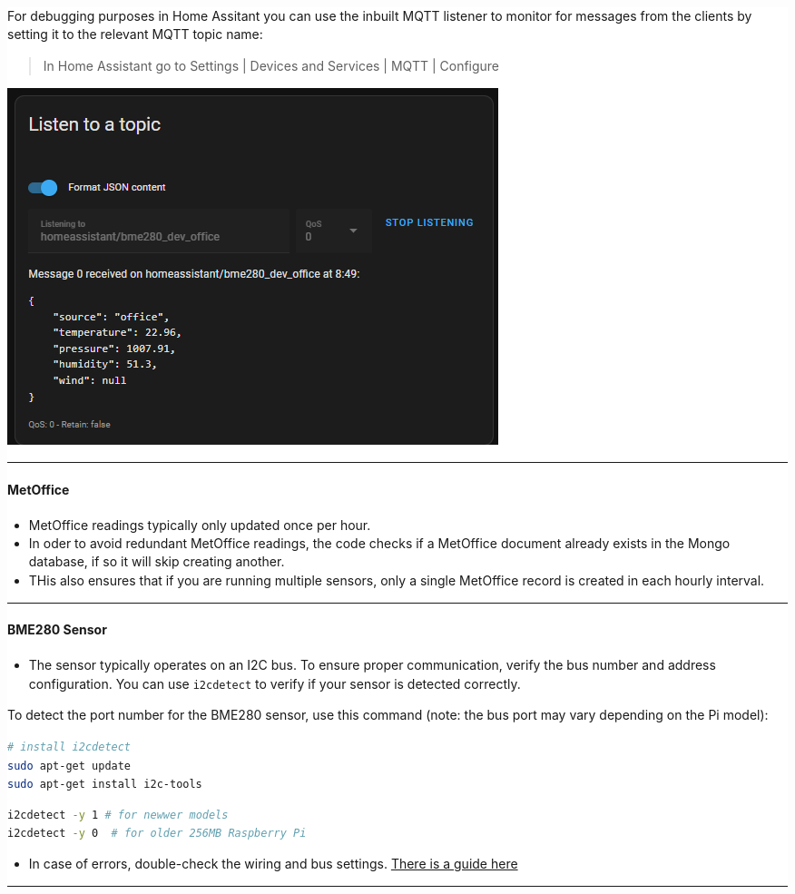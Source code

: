 For debugging purposes in Home Assitant you can use the inbuilt MQTT listener to monitor for messages from the clients by setting it to the relevant MQTT topic name:

> In Home Assistant go to Settings | Devices and Services | MQTT | Configure

![MQTT](/screenshots/MQTT.png?raw=true)


---
#### MetOffice

- MetOffice readings typically only updated once per hour.
- In oder to avoid redundant MetOffice readings, the code checks if a MetOffice document already exists  in the Mongo database, if so it will skip creating another.
- THis also ensures that if you are running multiple sensors, only a single MetOffice record is created in each hourly interval.

---
#### BME280 Sensor



- The sensor typically operates on an I2C bus. To ensure proper communication, verify the bus number and address configuration. You can use `i2cdetect` to verify if your sensor is detected correctly.

To detect the port number for the BME280 sensor, use this command (note: the bus port may vary depending on the Pi model):

```bash
# install i2cdetect
sudo apt-get update
sudo apt-get install i2c-tools
```

```bash
i2cdetect -y 1 # for newwer models
i2cdetect -y 0  # for older 256MB Raspberry Pi
```
- In case of errors, double-check the wiring and bus settings. [There is a guide here](https://www.hackster.io/Shilleh/beginner-tutorial-how-to-connect-raspberry-pi-and-bme280-4fdbd5)

---
